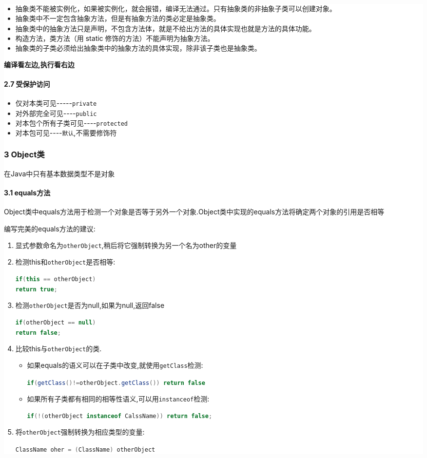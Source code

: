 - 抽象类不能被实例化，如果被实例化，就会报错，编译无法通过。只有抽象类的非抽象子类可以创建对象。
- 抽象类中不一定包含抽象方法，但是有抽象方法的类必定是抽象类。
- 抽象类中的抽象方法只是声明，不包含方法体，就是不给出方法的具体实现也就是方法的具体功能。
- 构造方法，类方法（用 static 修饰的方法）不能声明为抽象方法。
- 抽象类的子类必须给出抽象类中的抽象方法的具体实现，除非该子类也是抽象类。

**编译看左边,执行看右边**

#### 2.7 受保护访问

- 仅对本类可见-----`private`
- 对外部完全可见----`public`
- 对本包个所有子类可见----`protected`
- 对本包可见----`默认`,不需要修饰符

### 3 Object类

在Java中只有基本数据类型不是对象

#### 3.1 equals方法

Object类中equals方法用于检测一个对象是否等于另外一个对象.Object类中实现的equals方法将确定两个对象的引用是否相等

编写完美的equals方法的建议:

1. 显式参数命名为`otherObject`,稍后将它强制转换为另一个名为other的变量

2. 检测this和`otherObject`是否相等:

   ```java
   if(this == otherObject)
   return true;
   ```

3. 检测`otherObject`是否为null,如果为null,返回false

   ```java
   if(otherObject == null)
   return false;
   ```

4. 比较this与`otherObject`的类.

   - 如果equals的语义可以在子类中改变,就使用`getClass`检测:

     ```Java
     if(getClass()!=otherObject.getClass()) return false
     ```

   - 如果所有子类都有相同的相等性语义,可以用`instanceof`检测:

     ```Java
     if(!(otherObject instanceof CalssName)) return false;
     ```

     

5. 将`otherObject`强制转换为相应类型的变量:

   ```java
   ClassName oher = (ClassName) otherObject
   ```

